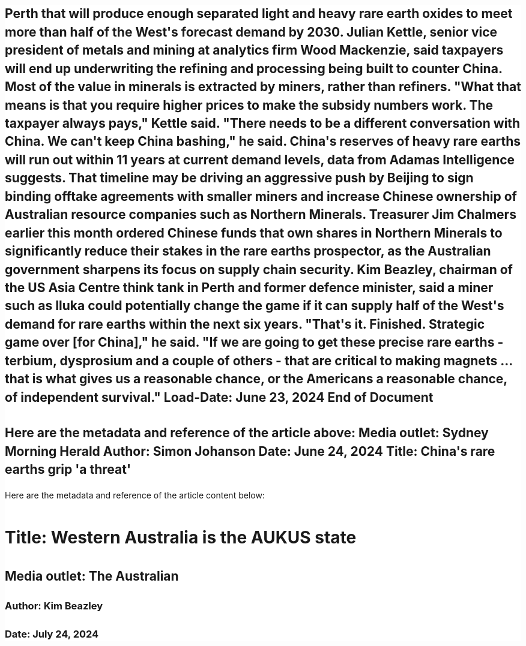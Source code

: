 Perth that will produce enough separated light and heavy rare earth oxides to meet more than half of the West's 
forecast demand by 2030.
Julian Kettle, senior vice president of metals and mining at analytics firm Wood Mackenzie, said taxpayers will end 
up underwriting the refining and processing being built to counter China.
Most of the value in minerals is extracted by miners, rather than refiners. "What that means is that you require 
higher prices to make the subsidy numbers work. The taxpayer always pays," Kettle said.
"There needs to be a different conversation with China. We can't keep China bashing," he said.
China's reserves of heavy rare earths will run out within 11 years at current demand levels, data from Adamas 
Intelligence suggests.
That timeline may be driving an aggressive push by Beijing to sign binding offtake agreements with smaller miners 
and increase Chinese ownership of Australian resource companies such as Northern Minerals.
Treasurer Jim Chalmers earlier this month ordered Chinese funds that own shares in Northern Minerals to 
significantly reduce their stakes in the rare earths prospector, as the Australian government sharpens its focus on 
supply chain security.
Kim Beazley, chairman of the US Asia Centre think tank in Perth and former defence minister, said a miner such as 
Iluka could potentially change the game if it can supply half of the West's demand for rare earths within the next six 
years.
"That's it. Finished. Strategic game over [for China]," he said.
"If we are going to get these precise rare earths - terbium, dysprosium and a couple of others - that are critical to 
making magnets ... that is what gives us a reasonable chance, or the Americans a reasonable chance, of 
independent survival."
Load-Date: June 23, 2024
End of Document
---
Here are the metadata and reference of the article above:
Media outlet: Sydney Morning Herald
Author: Simon Johanson
Date: June 24, 2024
Title: China's rare earths grip 'a threat'
---


Here are the metadata and reference of the article content below:
# Title: Western Australia is the AUKUS state
## Media outlet: The Australian
### Author: Kim Beazley
### Date: July 24, 2024

